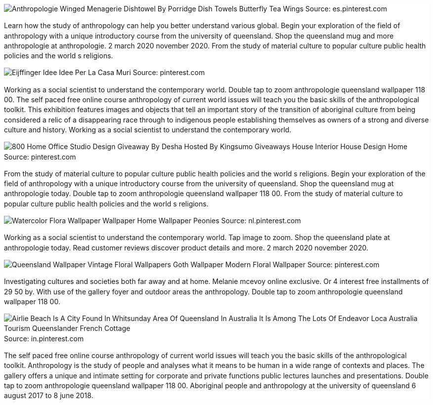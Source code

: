 
![Anthropologie Winged Menagerie Dishtowel By Porridge Dish Towels Butterfly Tea Wings](https://i.pinimg.com/736x/7a/cc/80/7acc806f45d9fb4f228eef90eb895fbb--contemporary-dishtowels-kitchen-linens.jpg "Anthropologie Winged Menagerie Dishtowel By Porridge Dish Towels Butterfly Tea Wings")
Source: es.pinterest.com

Learn how the study of anthropology can help you better understand various global. Begin your exploration of the field of anthropology with a unique introductory course from the university of queensland. Shop the queensland mug and more anthropologie at anthropologie. 2 march 2020 november 2020. From the study of material culture to popular culture public health policies and the world s religions.

![Eijffinger Idee Idee Per La Casa Muri](https://i.pinimg.com/originals/02/ed/d4/02edd4992ccf7751578c5ec512f99807.jpg "Eijffinger Idee Idee Per La Casa Muri")
Source: pinterest.com

Working as a social scientist to understand the contemporary world. Double tap to zoom anthropologie queensland wallpaper 118 00. The self paced free online course anthropology of current world issues will teach you the basic skills of the anthropological toolkit. This exhibition features images and objects that tell an important story of the transition of aboriginal culture from being considered a relic of a disappearing race through to indigenous people establishing themselves as owners of a strong and diverse culture and history. Working as a social scientist to understand the contemporary world.

![800 Home Office Studio Design Giveaway By Desha Hosted By Kingsumo Giveaways House Interior House Design Home](https://i.pinimg.com/originals/b3/6d/2f/b36d2f47bfd959605549dd993f89f79c.png "800 Home Office Studio Design Giveaway By Desha Hosted By Kingsumo Giveaways House Interior House Design Home")
Source: pinterest.com

From the study of material culture to popular culture public health policies and the world s religions. Begin your exploration of the field of anthropology with a unique introductory course from the university of queensland. Shop the queensland mug at anthropologie today. Double tap to zoom anthropologie queensland wallpaper 118 00. From the study of material culture to popular culture public health policies and the world s religions.

![Watercolor Flora Wallpaper Wallpaper Home Wallpaper Peonies](https://i.pinimg.com/originals/a7/08/85/a70885d0ef4e77b0fb95dc204e54bb35.jpg "Watercolor Flora Wallpaper Wallpaper Home Wallpaper Peonies")
Source: nl.pinterest.com

Working as a social scientist to understand the contemporary world. Tap image to zoom. Shop the queensland plate at anthropologie today. Read customer reviews discover product details and more. 2 march 2020 november 2020.

![Queensland Wallpaper Vintage Floral Wallpapers Goth Wallpaper Modern Floral Wallpaper](https://i.pinimg.com/originals/51/9e/0a/519e0aacb1548a6a48b262a16789a05a.jpg "Queensland Wallpaper Vintage Floral Wallpapers Goth Wallpaper Modern Floral Wallpaper")
Source: pinterest.com

Investigating cultures and societies both far away and at home. Melanie mcevoy online exclusive. Or 4 interest free installments of 29 50 by. With use of the gallery foyer and outdoor areas the anthropology. Double tap to zoom anthropologie queensland wallpaper 118 00.

![Airlie Beach Is A City Found In Whitsunday Area Of Queensland In Australia It Is Among The Lots Of Endeavor Loca Australia Tourism Queenslander French Cottage](https://i.pinimg.com/originals/af/6e/57/af6e57caeddfd17348d9cda31154e246.jpg "Airlie Beach Is A City Found In Whitsunday Area Of Queensland In Australia It Is Among The Lots Of Endeavor Loca Australia Tourism Queenslander French Cottage")
Source: in.pinterest.com

The self paced free online course anthropology of current world issues will teach you the basic skills of the anthropological toolkit. Anthropology is the study of people and analyses what it means to be human in a wide range of contexts and places. The gallery offers a unique and intimate setting for corporate and private functions public lectures launches and presentations. Double tap to zoom anthropologie queensland wallpaper 118 00. Aboriginal people and anthropology at the university of queensland 6 august 2017 to 8 june 2018.
